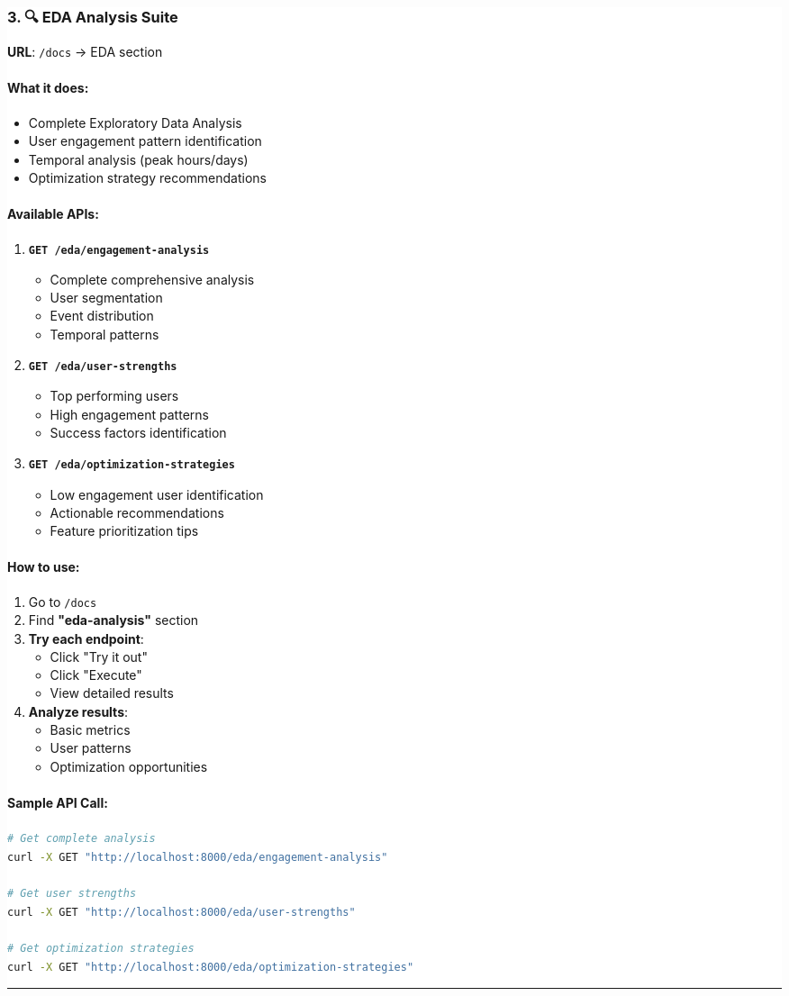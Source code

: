 
### 3. 🔍 EDA Analysis Suite
**URL**: `/docs` → EDA section

#### What it does:
- Complete Exploratory Data Analysis
- User engagement pattern identification
- Temporal analysis (peak hours/days)
- Optimization strategy recommendations

#### Available APIs:
1. **`GET /eda/engagement-analysis`**
   - Complete comprehensive analysis
   - User segmentation
   - Event distribution
   - Temporal patterns

2. **`GET /eda/user-strengths`**
   - Top performing users
   - High engagement patterns
   - Success factors identification

3. **`GET /eda/optimization-strategies`**
   - Low engagement user identification
   - Actionable recommendations
   - Feature prioritization tips

#### How to use:
1. Go to `/docs`
2. Find **"eda-analysis"** section
3. **Try each endpoint**:
   - Click "Try it out"
   - Click "Execute"
   - View detailed results
4. **Analyze results**:
   - Basic metrics
   - User patterns
   - Optimization opportunities

#### Sample API Call:
```bash
# Get complete analysis
curl -X GET "http://localhost:8000/eda/engagement-analysis"

# Get user strengths
curl -X GET "http://localhost:8000/eda/user-strengths"

# Get optimization strategies  
curl -X GET "http://localhost:8000/eda/optimization-strategies"
```

---
